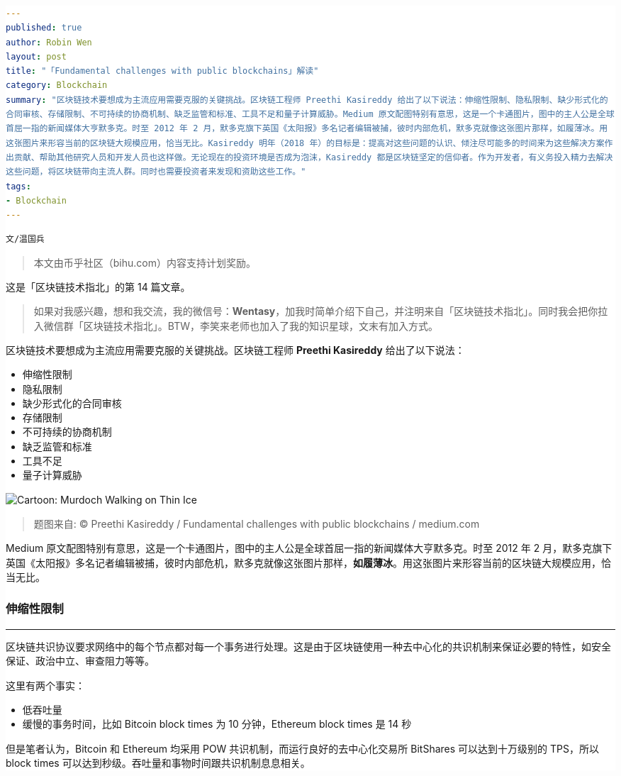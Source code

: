 ```yaml
---
published: true
author: Robin Wen
layout: post
title: "「Fundamental challenges with public blockchains」解读"
category: Blockchain
summary: "区块链技术要想成为主流应用需要克服的关键挑战。区块链工程师 Preethi Kasireddy 给出了以下说法：伸缩性限制、隐私限制、缺少形式化的合同审核、存储限制、不可持续的协商机制、缺乏监管和标准、工具不足和量子计算威胁。Medium 原文配图特别有意思，这是一个卡通图片，图中的主人公是全球首屈一指的新闻媒体大亨默多克。时至 2012 年 2 月，默多克旗下英国《太阳报》多名记者编辑被捕，彼时内部危机，默多克就像这张图片那样，如履薄冰。用这张图片来形容当前的区块链大规模应用，恰当无比。Kasireddy 明年（2018 年）的目标是：提高对这些问题的认识、倾注尽可能多的时间来为这些解决方案作出贡献、帮助其他研究人员和开发人员也这样做。无论现在的投资环境是否成为泡沫，Kasireddy 都是区块链坚定的信仰者。作为开发者，有义务投入精力去解决这些问题，将区块链带向主流人群。同时也需要投资者来发现和资助这些工作。"
tags:
- Blockchain
---
```


`文/温国兵`

> 本文由币乎社区（bihu.com）内容支持计划奖励。

这是「区块链技术指北」的第 14 篇文章。

> 如果对我感兴趣，想和我交流，我的微信号：**Wentasy**，加我时简单介绍下自己，并注明来自「区块链技术指北」。同时我会把你拉入微信群「区块链技术指北」。BTW，李笑来老师也加入了我的知识星球，文末有加入方式。

区块链技术要想成为主流应用需要克服的关键挑战。区块链工程师 **Preethi Kasireddy** 给出了以下说法：

* 伸缩性限制
* 隐私限制
* 缺少形式化的合同审核
* 存储限制
* 不可持续的协商机制
* 缺乏监管和标准
* 工具不足
* 量子计算威胁

![Cartoon: Murdoch Walking on Thin Ice](https://i.imgur.com/RPHVOoP.png)

> 题图来自: © Preethi Kasireddy / Fundamental challenges with public blockchains / medium.com

Medium 原文配图特别有意思，这是一个卡通图片，图中的主人公是全球首屈一指的新闻媒体大亨默多克。时至 2012 年 2 月，默多克旗下英国《太阳报》多名记者编辑被捕，彼时内部危机，默多克就像这张图片那样，**如履薄冰**。用这张图片来形容当前的区块链大规模应用，恰当无比。

### 伸缩性限制
***

区块链共识协议要求网络中的每个节点都对每一个事务进行处理。这是由于区块链使用一种去中心化的共识机制来保证必要的特性，如安全保证、政治中立、审查阻力等等。

这里有两个事实：

* 低吞吐量
* 缓慢的事务时间，比如 Bitcoin block times 为 10 分钟，Ethereum block times 是 14 秒

但是笔者认为，Bitcoin 和 Ethereum 均采用 POW 共识机制，而运行良好的去中心化交易所 BitShares 可以达到十万级别的 TPS，所以 block times 可以达到秒级。吞吐量和事物时间跟共识机制息息相关。
